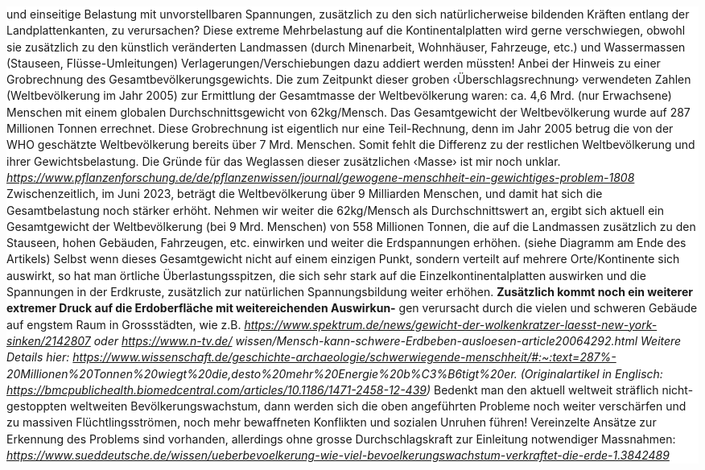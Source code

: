 und einseitige Belastung mit unvorstellbaren Spannungen, zusätzlich zu den sich natürlicherweise bildenden Kräften entlang der Landplattenkanten, zu verursachen? Diese extreme Mehrbelastung auf die Kontinentalplatten wird gerne verschwiegen, obwohl sie zusätzlich zu den künstlich veränderten Landmassen
(durch Minenarbeit, Wohnhäuser, Fahrzeuge, etc.) und Wassermassen (Stauseen, Flüsse-Umleitungen) Verlagerungen/Verschiebungen dazu addiert werden müssten!
Anbei der Hinweis zu einer Grobrechnung des Gesamtbevölkerungsgewichts.
Die zum Zeitpunkt dieser groben ‹Überschlagsrechnung› verwendeten Zahlen (Weltbevölkerung im Jahr
2005) zur Ermittlung der Gesamtmasse der Weltbevölkerung waren: ca. 4,6 Mrd. (nur Erwachsene) Menschen mit einem globalen Durchschnittsgewicht von 62kg/Mensch. Das Gesamtgewicht der Weltbevölkerung wurde auf 287 Millionen Tonnen errechnet.
Diese Grobrechnung ist eigentlich nur eine Teil-Rechnung, denn im Jahr 2005 betrug die von der WHO geschätzte Weltbevölkerung bereits über 7 Mrd. Menschen. Somit fehlt die Differenz zu der restlichen Weltbevölkerung und ihrer Gewichtsbelastung. Die Gründe für das Weglassen dieser zusätzlichen ‹Masse› ist mir
noch unklar.
_https://www.pflanzenforschung.de/de/pflanzenwissen/journal/gewogene-menschheit-ein-gewichtiges-problem-1808_
Zwischenzeitlich, im Juni 2023, beträgt die Weltbevölkerung über 9 Milliarden Menschen, und damit hat
sich die Gesamtbelastung noch stärker erhöht. Nehmen wir weiter die 62kg/Mensch als Durchschnittswert
an, ergibt sich aktuell ein Gesamtgewicht der Weltbevölkerung (bei 9 Mrd. Menschen) von 558 Millionen
Tonnen, die auf die Landmassen zusätzlich zu den Stauseen, hohen Gebäuden, Fahrzeugen, etc. einwirken
und weiter die Erdspannungen erhöhen. (siehe Diagramm am Ende des Artikels)
Selbst wenn dieses Gesamtgewicht nicht auf einem einzigen Punkt, sondern verteilt auf mehrere Orte/Kontinente sich auswirkt, so hat man örtliche Überlastungsspitzen, die sich sehr stark auf die Einzelkontinentalplatten auswirken und die Spannungen in der Erdkruste, zusätzlich zur natürlichen Spannungsbildung weiter erhöhen.
**Zusätzlich kommt noch ein weiterer extremer Druck auf die Erdoberfläche mit weitereichenden Auswirkun-**
gen verursacht durch die vielen und schweren Gebäude auf engstem Raum in Grossstädten, wie z.B.
_https://www.spektrum.de/news/gewicht-der-wolkenkratzer-laesst-new-york-sinken/2142807 oder https://www.n-tv.de/_
_wissen/Mensch-kann-schwere-Erdbeben-ausloesen-article20064292.html_
_Weitere Details hier: https://www.wissenschaft.de/geschichte-archaeologie/schwerwiegende-menschheit/#:~:text=287%-_
_20Millionen%20Tonnen%20wiegt%20die,desto%20mehr%20Energie%20b%C3%B6tigt%20er._
_(Originalartikel in Englisch: https://bmcpublichealth.biomedcentral.com/articles/10.1186/1471-2458-12-439)_
Bedenkt man den aktuell weltweit sträflich nicht-gestoppten weltweiten Bevölkerungswachstum, dann werden sich die oben angeführten Probleme noch weiter verschärfen und zu massiven Flüchtlingsströmen,
noch mehr bewaffneten Konflikten und sozialen Unruhen führen!
Vereinzelte Ansätze zur Erkennung des Problems sind vorhanden, allerdings ohne grosse Durchschlagskraft
zur Einleitung notwendiger Massnahmen:
_https://www.sueddeutsche.de/wissen/ueberbevoelkerung-wie-viel-bevoelkerungswachstum-verkraftet-die-erde-1.3842489_
